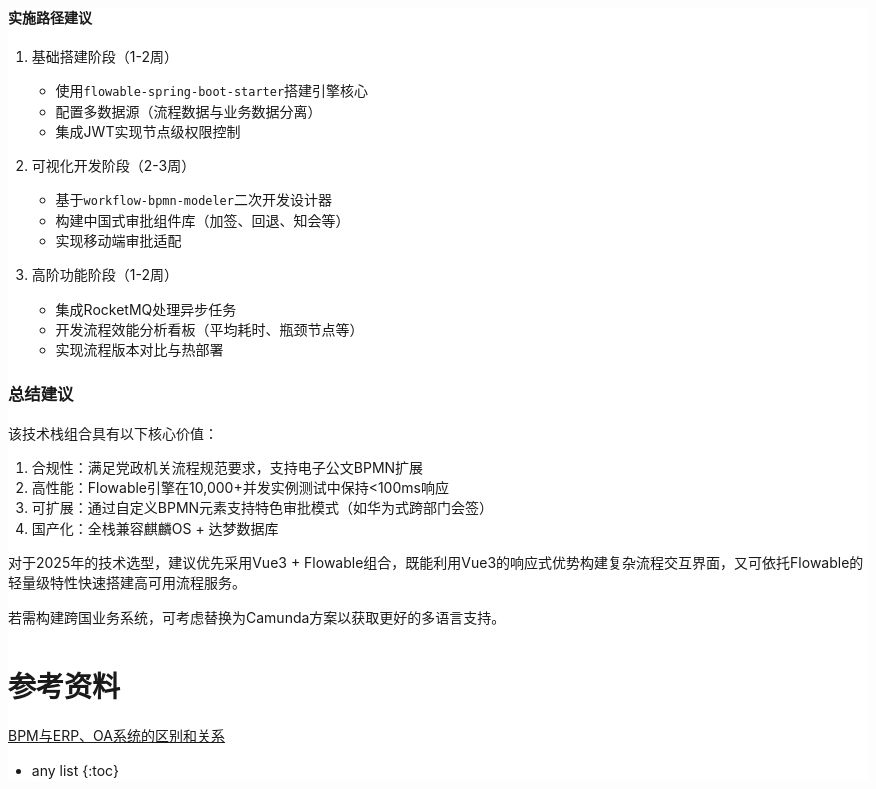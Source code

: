 
#### 实施路径建议

1. 基础搭建阶段（1-2周）
   - 使用`flowable-spring-boot-starter`搭建引擎核心
   - 配置多数据源（流程数据与业务数据分离）
   - 集成JWT实现节点级权限控制

2. 可视化开发阶段（2-3周）
   - 基于`workflow-bpmn-modeler`二次开发设计器
   - 构建中国式审批组件库（加签、回退、知会等）
   - 实现移动端审批适配

3. 高阶功能阶段（1-2周）
   - 集成RocketMQ处理异步任务
   - 开发流程效能分析看板（平均耗时、瓶颈节点等）
   - 实现流程版本对比与热部署


### 总结建议

该技术栈组合具有以下核心价值：
1. 合规性：满足党政机关流程规范要求，支持电子公文BPMN扩展
2. 高性能：Flowable引擎在10,000+并发实例测试中保持<100ms响应
3. 可扩展：通过自定义BPMN元素支持特色审批模式（如华为式跨部门会签）
4. 国产化：全栈兼容麒麟OS + 达梦数据库

对于2025年的技术选型，建议优先采用Vue3 + Flowable组合，既能利用Vue3的响应式优势构建复杂流程交互界面，又可依托Flowable的轻量级特性快速搭建高可用流程服务。

若需构建跨国业务系统，可考虑替换为Camunda方案以获取更好的多语言支持。

# 参考资料

[BPM与ERP、OA系统的区别和关系](https://www.cnblogs.com/sap-ronny/articles/8295207.html)

* any list
{:toc}